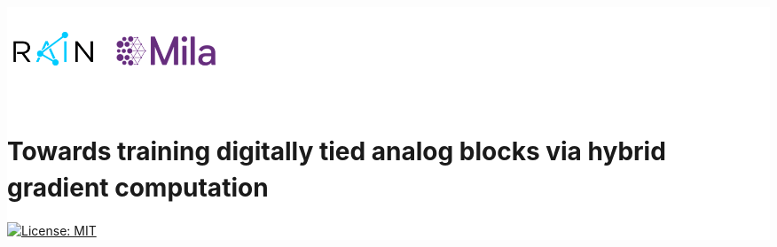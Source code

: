 <img src=/images/logo_github.png  width="30%" height="15%">

# Towards training digitally tied analog blocks via hybrid gradient computation
[![License: MIT](https://img.shields.io/badge/License-MIT-yellow.svg)](https://opensource.org/licenses/MIT)
<p float="left">